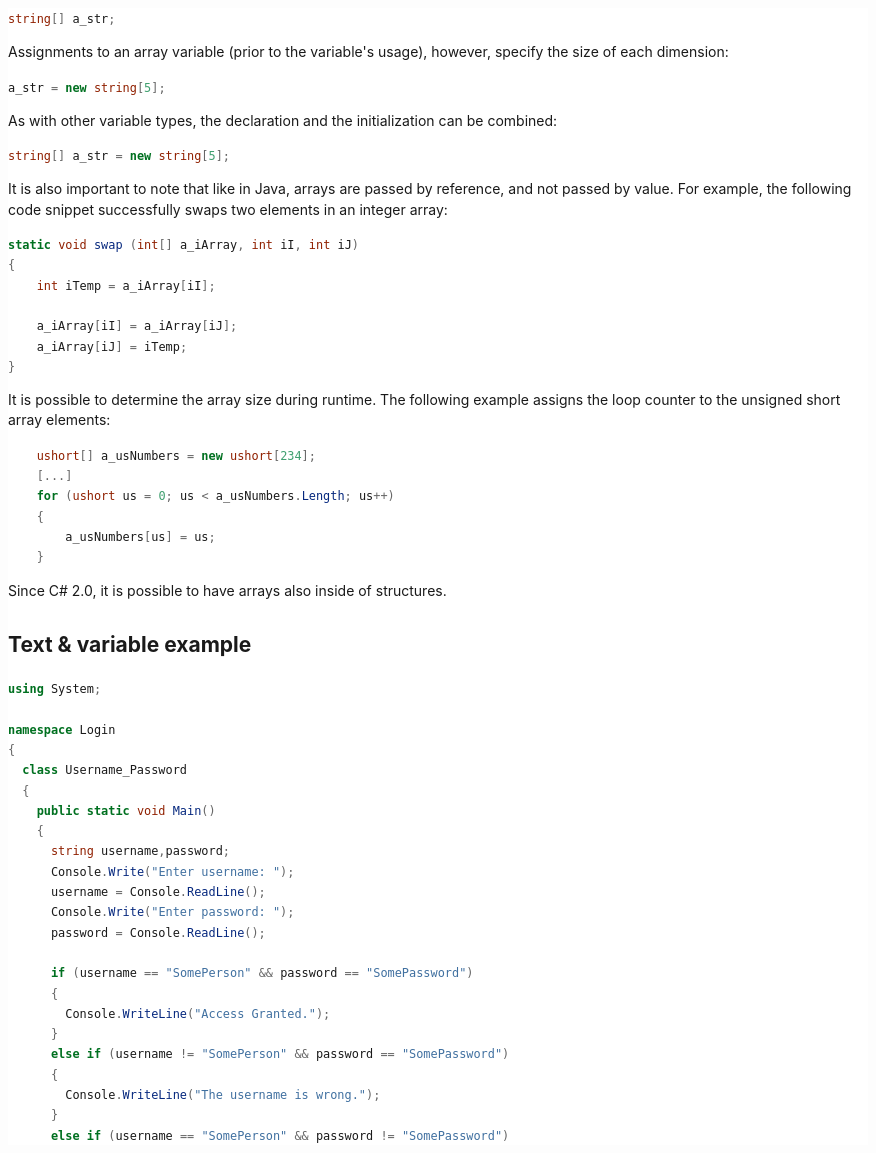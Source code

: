 ```csharp
string[] a_str;
```

Assignments to an array variable (prior to the variable's usage), however, specify the size of each dimension:

```csharp
a_str = new string[5];
```

As with other variable types, the declaration and the initialization can be combined:

```csharp
string[] a_str = new string[5];
```

It is also important to note that like in Java, arrays are passed by reference, and not passed by value. For example, the following code snippet successfully swaps two elements in an integer array:

```csharp
static void swap (int[] a_iArray, int iI, int iJ)
{
    int iTemp = a_iArray[iI];

    a_iArray[iI] = a_iArray[iJ];
    a_iArray[iJ] = iTemp;
}
```

It is possible to determine the array size during runtime. The following example assigns the loop counter to the unsigned short array elements:

```csharp
    ushort[] a_usNumbers = new ushort[234];
    [...]
    for (ushort us = 0; us < a_usNumbers.Length; us++)
    {
        a_usNumbers[us] = us;
    }
```

Since C# 2.0, it is possible to have arrays also inside of structures.

## Text & variable example 

```csharp
using System;

namespace Login
{
  class Username_Password
  {
    public static void Main()
    {
      string username,password;
      Console.Write("Enter username: ");
      username = Console.ReadLine();
      Console.Write("Enter password: ");
      password = Console.ReadLine();

      if (username == "SomePerson" && password == "SomePassword")
      {
      	Console.WriteLine("Access Granted.");
      }
      else if (username != "SomePerson" && password == "SomePassword")
      {
      	Console.WriteLine("The username is wrong.");
      }
      else if (username == "SomePerson" && password != "SomePassword")
```